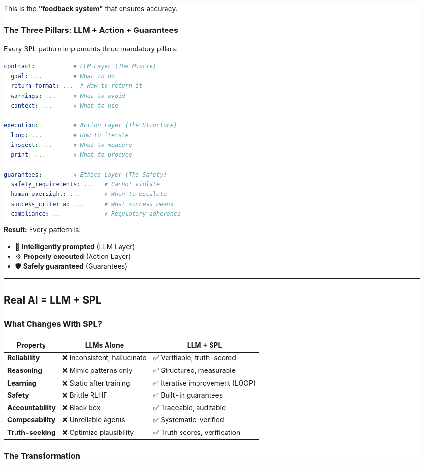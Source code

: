This is the **"feedback system"** that ensures accuracy.

### The Three Pillars: LLM + Action + Guarantees

Every SPL pattern implements three mandatory pillars:

```yaml
contract:           # LLM Layer (The Muscle)
  goal: ...         # What to do
  return_format: ...  # How to return it
  warnings: ...     # What to avoid
  context: ...      # What to use

execution:          # Action Layer (The Structure)
  loop: ...         # How to iterate
  inspect: ...      # What to measure
  print: ...        # What to produce

guarantees:         # Ethics Layer (The Safety)
  safety_requirements: ...   # Cannot violate
  human_oversight: ...       # When to escalate
  success_criteria: ...      # What success means
  compliance: ...            # Regulatory adherence
```

**Result:** Every pattern is:
- 🧠 **Intelligently prompted** (LLM Layer)
- ⚙️ **Properly executed** (Action Layer)
- 🛡️ **Safely guaranteed** (Guarantees)

---

## Real AI = LLM + SPL

### What Changes With SPL?

| Property | LLMs Alone | LLM + SPL |
|----------|------------|-----------|
| **Reliability** | ❌ Inconsistent, hallucinate | ✅ Verifiable, truth-scored |
| **Reasoning** | ❌ Mimic patterns only | ✅ Structured, measurable |
| **Learning** | ❌ Static after training | ✅ Iterative improvement (LOOP) |
| **Safety** | ❌ Brittle RLHF | ✅ Built-in guarantees |
| **Accountability** | ❌ Black box | ✅ Traceable, auditable |
| **Composability** | ❌ Unreliable agents | ✅ Systematic, verified |
| **Truth-seeking** | ❌ Optimize plausibility | ✅ Truth scores, verification |

### The Transformation
